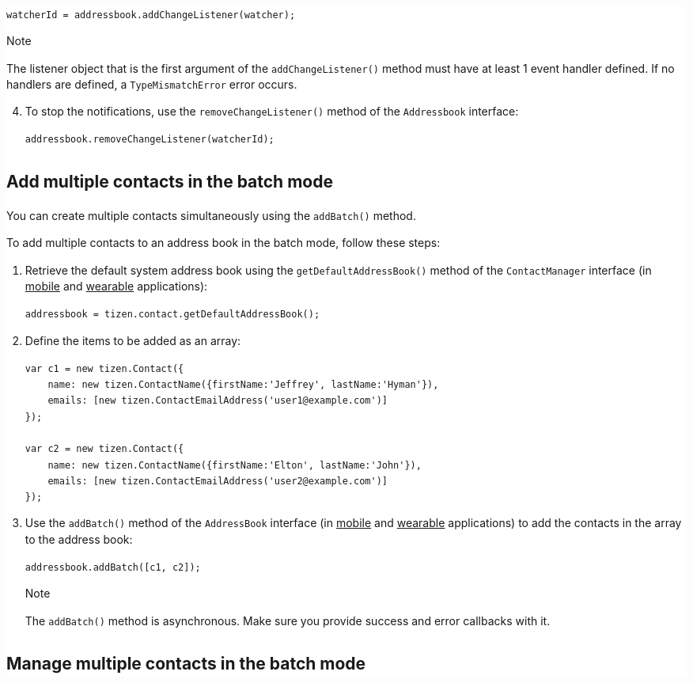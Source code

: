    ```
   watcherId = addressbook.addChangeListener(watcher);
   ```

   > [!NOTE]
   > The listener object that is the first argument of the `addChangeListener()` method must have at least 1 event handler defined. If no handlers are defined, a `TypeMismatchError` error occurs.

4. To stop the notifications, use the `removeChangeListener()` method of the `Addressbook` interface:

   ```
   addressbook.removeChangeListener(watcherId);
   ```

<a name="adding_multiple_contact"></a>
## Add multiple contacts in the batch mode

You can create multiple contacts simultaneously using the `addBatch()` method.

To add multiple contacts to an address book in the batch mode, follow these steps:

1. Retrieve the default system address book using the `getDefaultAddressBook()` method of the `ContactManager` interface (in [mobile](../../api/latest/device_api/mobile/tizen/contact.html#ContactManager) and [wearable](../../api/latest/device_api/wearable/tizen/contact.html#ContactManager) applications):

   ```
   addressbook = tizen.contact.getDefaultAddressBook();
   ```

2. Define the items to be added as an array:

   ```
   var c1 = new tizen.Contact({
       name: new tizen.ContactName({firstName:'Jeffrey', lastName:'Hyman'}),
       emails: [new tizen.ContactEmailAddress('user1@example.com')]
   });

   var c2 = new tizen.Contact({
       name: new tizen.ContactName({firstName:'Elton', lastName:'John'}),
       emails: [new tizen.ContactEmailAddress('user2@example.com')]
   });
   ```

3. Use the `addBatch()` method of the `AddressBook` interface (in [mobile](../../api/latest/device_api/mobile/tizen/contact.html#AddressBook) and [wearable](../../api/latest/device_api/wearable/tizen/contact.html#AddressBook) applications) to add the contacts in the array to the address book:

   ```
   addressbook.addBatch([c1, c2]);
   ```

   > [!NOTE]
   > The `addBatch()` method is asynchronous. Make sure you provide success and error callbacks with it.

## Manage multiple contacts in the batch mode
